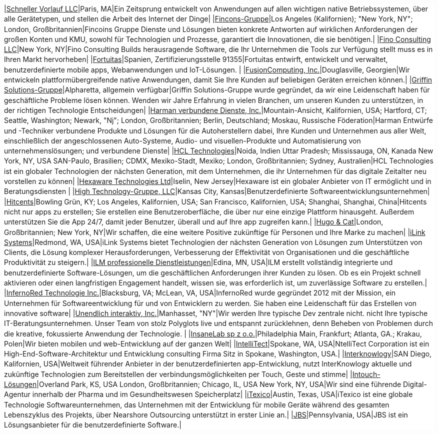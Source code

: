 |[Schneller Vorlauf LLC](http://www.fastforward.sh/)|Paris, MA|Ein Zeitsprung entwickelt von Anwendungen auf allen wichtigen native Betriebssystemen, über alle Gerätetypen, und stellen die Arbeit des Internet der Dinge|
|[Fincons-Gruppe](http://www.finconsgroup.com)|Los Angeles (Kalifornien); "New York, NY"; London, Großbritannien|Fincoins Gruppe Dienste und Lösungen bieten konkrete Antworten auf wirklichen Anforderungen der großen Konten und KMU, sowohl für Technologien und Prozesse, garantiert die Innovationen, die sie benötigen.|
|[Fino Consulting LLC](http://www.finoconsulting.com)|New York, NY|Fino Consulting Builds herausragende Software, die Ihr Unternehmen die Tools zur Verfügung stellt muss es in Ihren Markt hervorheben|
|[Fortuitas](http://fortuitas.com/)|Spanien, Zertifizierungsstelle 91355|Fortuitas entwirft, entwickelt und verwaltet, benutzerdefinierte mobile apps, Webanwendungen und IoT-Lösungen. |
|[FusionComputing, Inc.](http://www.fusioncomputing.com)|Douglasville, Georgien|Wir entwickeln plattformübergreifende native Anwendungen, damit Sie Ihre Kunden auf beliebigen Geräten erreichen können.|
|[Griffin Solutions-Gruppe](http://griffinsolutionsgroup.com)|Alpharetta, allgemein verfügbar|Griffin Solutions-Gruppe wurde gegründet, da wir eine Leidenschaft haben für geschäftliche Probleme lösen können. Wenden wir Jahre Erfahrung in vielen Branchen, um unseren Kunden zu unterstützen, in der richtigen Technologie Entscheidungen|
|[Harman verbundene Dienste, Inc.](http://www.harman.com)|Mountain-Ansicht, Kalifornien, USA; Hartford, CT; Seattle, Washington; Newark, "Nj"; London, Großbritannien; Berlin, Deutschland; Moskau, Russische Föderation|Harman Entwürfe und -Techniker verbundene Produkte und Lösungen für die Autoherstellern dabei, Ihre Kunden und Unternehmen aus aller Welt, einschließlich der angeschlossenen Auto-Systeme, Audio- und visuellen-Produkte und Automatisierung von unternehmenslösungen; und verbundene Dienste|
|[HCL Technologies](https://www.hcltech.com/)|Noida, Indien Uttar Pradesh; Mississauga, ON, Kanada New York, NY, USA SAN-Paulo, Brasilien; CDMX, Mexiko-Stadt, Mexiko; London, Großbritannien; Sydney, Australien|HCL Technologies ist ein globaler Technologien der nächsten Generation, mit dem Unternehmen, die ihr Unternehmen für das digitale Zeitalter neu vorstellen zu können|
|[Hexaware Technologies Ltd](http://hexaware.com/)|Iselin, New Jersey|Hexaware ist ein globaler Anbieter von IT ermöglicht und in Beratungsdiensten |
|[High Technology-Gruppe, LLC](http://hightg.com)|Kansas City, Kansas|Benutzerdefinierte Softwareentwicklungsunternehmen|
|[Hitcents](http://hitcents.com)|Bowling Grün, KY; Los Angeles, Kalifornien, USA; San Francisco, Kalifornien, USA; Shanghai, Shanghai, China|Hitcents nicht nur apps zu erstellen; Sie erstellen eine Benutzeroberfläche, die über nur eine einzige Plattform hinausgeht. Außerdem unterstützen Sie die App 24/7, damit jeder Benutzer, überall und auf Ihre app zugreifen kann.|
|[Hugo & Cat](http://www.hugoandcat.com/)|London, Großbritannien; New York, NY|Wir schaffen, die eine weitere Positive zukünftige für Personen und Ihre Marke zu machen|
|[iLink Systems](http://www.ilink-systems.com/)|Redmond, WA, USA|iLink Systems bietet Technologien der nächsten Generation von Lösungen zum Unterstützen von Clients, die Lösung komplexer Herausforderungen, Verbesserung der Effektivität von Organisationen und die geschäftliche Produktivität zu steigern.|
|[ILM professionelle Dienstleistungen](http://ilmservice.com)|Edina, MN, USA|ILM erstellt vollständig integrierte und benutzerdefinierte Software-Lösungen, um die geschäftlichen Anforderungen ihrer Kunden zu lösen. Ob es ein Projekt schnell aktivieren oder einen langfristigen Engagement handelt, wissen sie, was erforderlich ist, um zuverlässige Software zu erstellen.|
|[InfernoRed Technologie Inc.](http://infernored.com/)|Blacksburg, VA; McLean, VA, USA|InfernoRed wurde gegründet 2012 mit der Mission, ein Unternehmen für Softwareentwicklung für und von Entwicklern zu werden. Sie haben eine Leidenschaft für das Erstellen von innovative software|
|[Unendlich interaktiv, Inc.](https://www.iinteractive.com)|Manhasset, "NY"|Wir werden Ihre typische Dev zentrale nicht. nicht Ihre typische IT-Beratungsunternehmen. Unser Team von stolz Polyglots live und entspannt zurücklehnen, denn Beheben von Problemen durch die kreative, fokussierte Anwendung der Technologie. |
|[InsaneLab sp z o.o.](http://insanelab.com )|Philadelphia Main, Frankfurt; Atlanta, GA.; Krakau, Polen|Wir bieten mobilen und web-Entwicklung auf der ganzen Welt|
|[IntelliTect](http://intellitect.com/)|Spokane, WA, USA|NtelliTect Corporation ist ein High-End-Software-Architektur und Entwicklung consulting Firma Sitz in Spokane, Washington, USA.|
|[Interknowlogy](http://www.interknowlogy.com/)|SAN Diego, Kalifornien, USA|Weltweit führender Anbieter in der benutzerdefinierten app-Entwicklung, nutzt InterKnowlogy aktuelle und zukünftige Technologien zum Bereitstellen der verbindungsmöglichkeiten per Touch, Geste und stimme|
|[Intouch-Lösungen](http://www.intouchsol.com )|Overland Park, KS, USA London, Großbritannien; Chicago, IL, USA New York, NY, USA|Wir sind eine führende Digital-Agentur innerhalb der Pharma und im Gesundheitswesen Speicherplatz|
|[iTexico](http://www.itexico.com)|Austin, Texas, USA|iTexico ist eine globale Technologie Softwareunternehmen, das Unternehmen mit der Entwicklung für mobile Geräte während des gesamten Lebenszyklus des Projekts, über Nearshore Outsourcing unterstützt in erster Linie an.|
|[JBS](https://www.jbssolutions.com)|Pennsylvania, USA|JBS ist ein Lösungsanbieter für die benutzerdefinierte Software.|